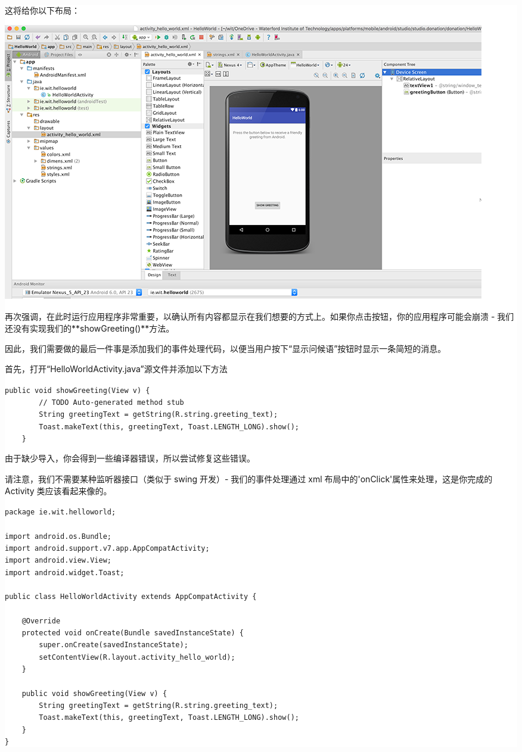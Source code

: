 这将给你以下布局：

![](img/lab03.png)

再次强调，在此时运行应用程序非常重要，以确认所有内容都显示在我们想要的方式上。如果你点击按钮，你的应用程序可能会崩溃 - 我们还没有实现我们的**showGreeting()**方法。

因此，我们需要做的最后一件事是添加我们的事件处理代码，以便当用户按下“显示问候语”按钮时显示一条简短的消息。

首先，打开“HelloWorldActivity.java”源文件并添加以下方法

```
public void showGreeting(View v) {
        // TODO Auto-generated method stub
        String greetingText = getString(R.string.greeting_text);
        Toast.makeText(this, greetingText, Toast.LENGTH_LONG).show();
    } 
```

由于缺少导入，你会得到一些编译器错误，所以尝试修复这些错误。

请注意，我们不需要某种监听器接口（类似于 swing 开发）- 我们的事件处理通过 xml 布局中的'onClick'属性来处理，这是你完成的 Activity 类应该看起来像的。

```
package ie.wit.helloworld;

import android.os.Bundle;
import android.support.v7.app.AppCompatActivity;
import android.view.View;
import android.widget.Toast;

public class HelloWorldActivity extends AppCompatActivity {

    @Override
    protected void onCreate(Bundle savedInstanceState) {
        super.onCreate(savedInstanceState);
        setContentView(R.layout.activity_hello_world);
    }

    public void showGreeting(View v) {
        String greetingText = getString(R.string.greeting_text);
        Toast.makeText(this, greetingText, Toast.LENGTH_LONG).show();
    }
} 
```
